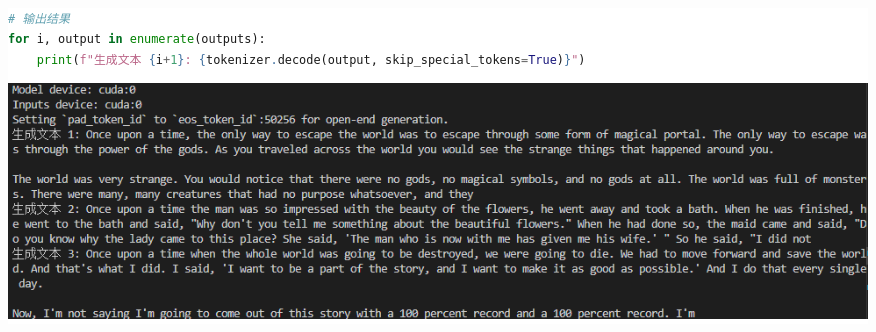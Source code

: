 ```Python
# 输出结果
for i, output in enumerate(outputs):
    print(f"生成文本 {i+1}: {tokenizer.decode(output, skip_special_tokens=True)}")
```

![image-20250429113635015](image/image-20250429113635015.png)